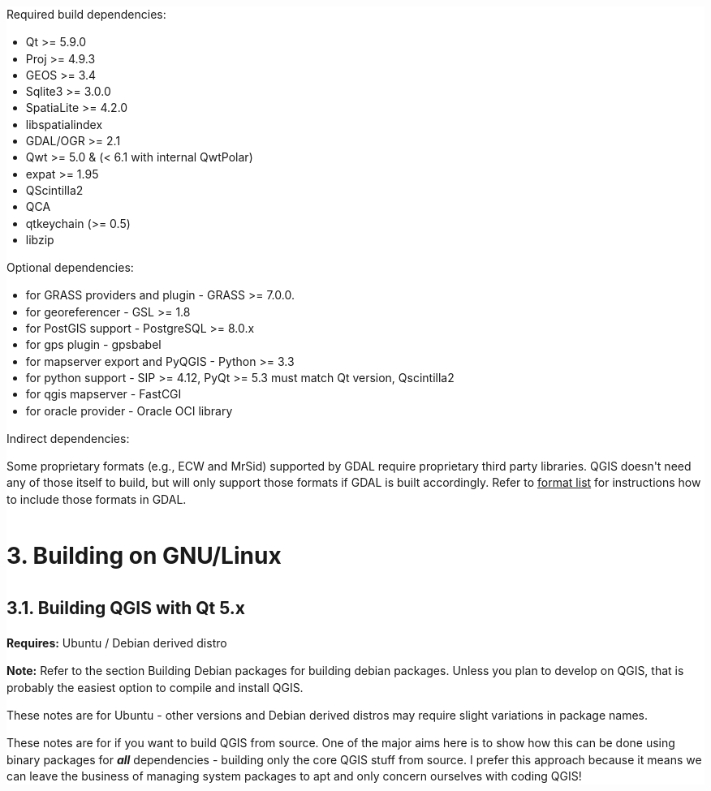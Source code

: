 Required build dependencies:

* Qt >= 5.9.0
* Proj >= 4.9.3
* GEOS >= 3.4
* Sqlite3 >= 3.0.0
* SpatiaLite >= 4.2.0
* libspatialindex
* GDAL/OGR >= 2.1
* Qwt >= 5.0 & (< 6.1 with internal QwtPolar)
* expat >= 1.95
* QScintilla2
* QCA
* qtkeychain (>= 0.5)
* libzip

Optional dependencies:

* for GRASS providers and plugin - GRASS >= 7.0.0.
* for georeferencer - GSL >= 1.8
* for PostGIS support - PostgreSQL >= 8.0.x
* for gps plugin - gpsbabel
* for mapserver export and PyQGIS - Python >= 3.3
* for python support - SIP >= 4.12, PyQt >= 5.3 must match Qt version, Qscintilla2
* for qgis mapserver - FastCGI
* for oracle provider - Oracle OCI library

Indirect dependencies:

Some proprietary formats (e.g., ECW and MrSid) supported by GDAL require
proprietary third party libraries.  QGIS doesn't need any of those itself to
build, but will only support those formats if GDAL is built accordingly.  Refer
to [format list](https://gdal.org/index.html) for instructions how to include
those formats in GDAL.

# 3. Building on GNU/Linux

## 3.1. Building QGIS with Qt 5.x

**Requires:** Ubuntu / Debian derived distro

**Note:** Refer to the section Building Debian packages for building
debian packages. Unless you plan to develop on QGIS, that is probably the
easiest option to compile and install QGIS.

These notes are for Ubuntu - other versions and Debian derived distros may
require slight variations in package names.

These notes are for if you want to build QGIS from source. One of the major
aims here is to show how this can be done using binary packages for ***all***
dependencies - building only the core QGIS stuff from source. I prefer this
approach because it means we can leave the business of managing system packages
to apt and only concern ourselves with coding QGIS!
